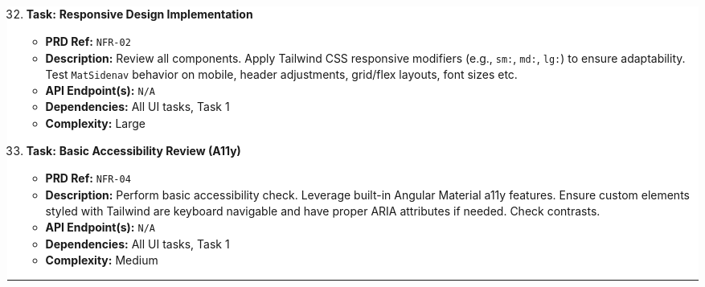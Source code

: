 32. **Task:** **Responsive Design Implementation**
    * **PRD Ref:** `NFR-02`
    * **Description:** Review all components. Apply Tailwind CSS responsive modifiers (e.g., `sm:`, `md:`, `lg:`) to ensure adaptability. Test `MatSidenav` behavior on mobile, header adjustments, grid/flex layouts, font sizes etc.
    * **API Endpoint(s):** `N/A`
    * **Dependencies:** All UI tasks, Task 1
    * **Complexity:** Large

33. **Task:** **Basic Accessibility Review (A11y)**
    * **PRD Ref:** `NFR-04`
    * **Description:** Perform basic accessibility check. Leverage built-in Angular Material a11y features. Ensure custom elements styled with Tailwind are keyboard navigable and have proper ARIA attributes if needed. Check contrasts.
    * **API Endpoint(s):** `N/A`
    * **Dependencies:** All UI tasks, Task 1
    * **Complexity:** Medium

---